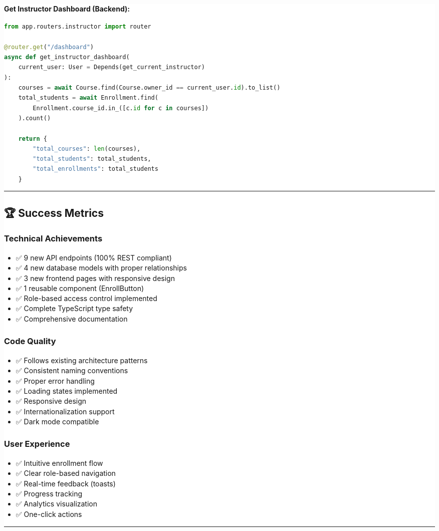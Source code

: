 **Get Instructor Dashboard (Backend):**
```python
from app.routers.instructor import router

@router.get("/dashboard")
async def get_instructor_dashboard(
    current_user: User = Depends(get_current_instructor)
):
    courses = await Course.find(Course.owner_id == current_user.id).to_list()
    total_students = await Enrollment.find(
        Enrollment.course_id.in_([c.id for c in courses])
    ).count()
    
    return {
        "total_courses": len(courses),
        "total_students": total_students,
        "total_enrollments": total_students
    }
```

---

## 🏆 Success Metrics

### Technical Achievements
- ✅ 9 new API endpoints (100% REST compliant)
- ✅ 4 new database models with proper relationships
- ✅ 3 new frontend pages with responsive design
- ✅ 1 reusable component (EnrollButton)
- ✅ Role-based access control implemented
- ✅ Complete TypeScript type safety
- ✅ Comprehensive documentation

### Code Quality
- ✅ Follows existing architecture patterns
- ✅ Consistent naming conventions
- ✅ Proper error handling
- ✅ Loading states implemented
- ✅ Responsive design
- ✅ Internationalization support
- ✅ Dark mode compatible

### User Experience
- ✅ Intuitive enrollment flow
- ✅ Clear role-based navigation
- ✅ Real-time feedback (toasts)
- ✅ Progress tracking
- ✅ Analytics visualization
- ✅ One-click actions

---
